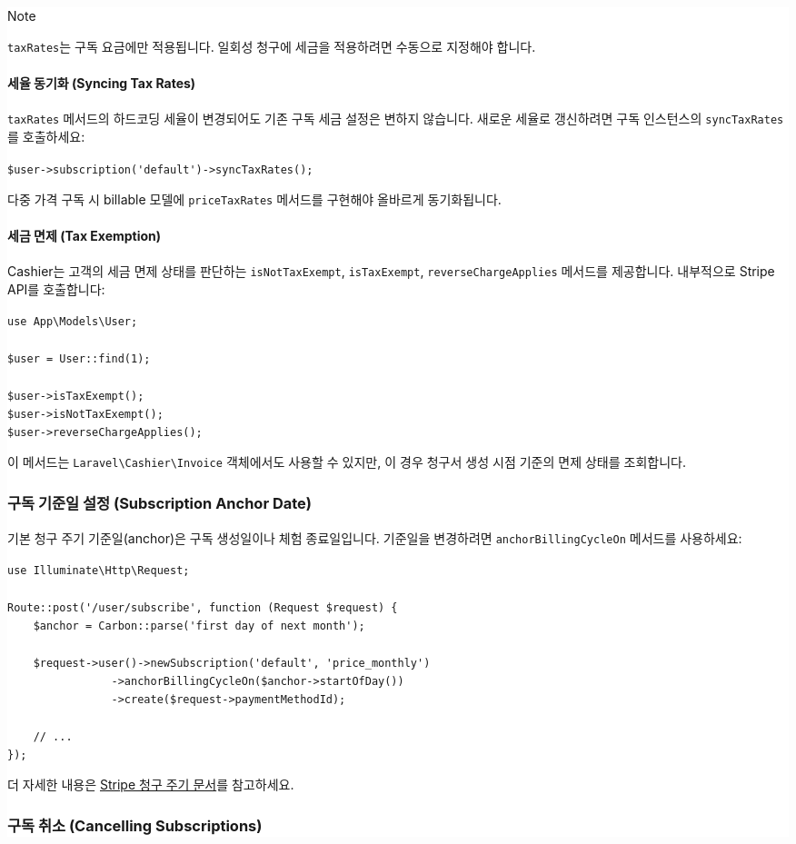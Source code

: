 > [!NOTE]
> `taxRates`는 구독 요금에만 적용됩니다. 일회성 청구에 세금을 적용하려면 수동으로 지정해야 합니다.

<a name="syncing-tax-rates"></a>
#### 세율 동기화 (Syncing Tax Rates)

`taxRates` 메서드의 하드코딩 세율이 변경되어도 기존 구독 세금 설정은 변하지 않습니다. 새로운 세율로 갱신하려면 구독 인스턴스의 `syncTaxRates`를 호출하세요:

```
$user->subscription('default')->syncTaxRates();
```

다중 가격 구독 시 billable 모델에 `priceTaxRates` 메서드를 구현해야 올바르게 동기화됩니다.

<a name="tax-exemption"></a>
#### 세금 면제 (Tax Exemption)

Cashier는 고객의 세금 면제 상태를 판단하는 `isNotTaxExempt`, `isTaxExempt`, `reverseChargeApplies` 메서드를 제공합니다. 내부적으로 Stripe API를 호출합니다:

```
use App\Models\User;

$user = User::find(1);

$user->isTaxExempt();
$user->isNotTaxExempt();
$user->reverseChargeApplies();
```

이 메서드는 `Laravel\Cashier\Invoice` 객체에서도 사용할 수 있지만, 이 경우 청구서 생성 시점 기준의 면제 상태를 조회합니다.

<a name="subscription-anchor-date"></a>
### 구독 기준일 설정 (Subscription Anchor Date)

기본 청구 주기 기준일(anchor)은 구독 생성일이나 체험 종료일입니다. 기준일을 변경하려면 `anchorBillingCycleOn` 메서드를 사용하세요:

```
use Illuminate\Http\Request;

Route::post('/user/subscribe', function (Request $request) {
    $anchor = Carbon::parse('first day of next month');

    $request->user()->newSubscription('default', 'price_monthly')
                ->anchorBillingCycleOn($anchor->startOfDay())
                ->create($request->paymentMethodId);

    // ...
});
```

더 자세한 내용은 [Stripe 청구 주기 문서](https://stripe.com/docs/billing/subscriptions/billing-cycle)를 참고하세요.

<a name="cancelling-subscriptions"></a>
### 구독 취소 (Cancelling Subscriptions)
